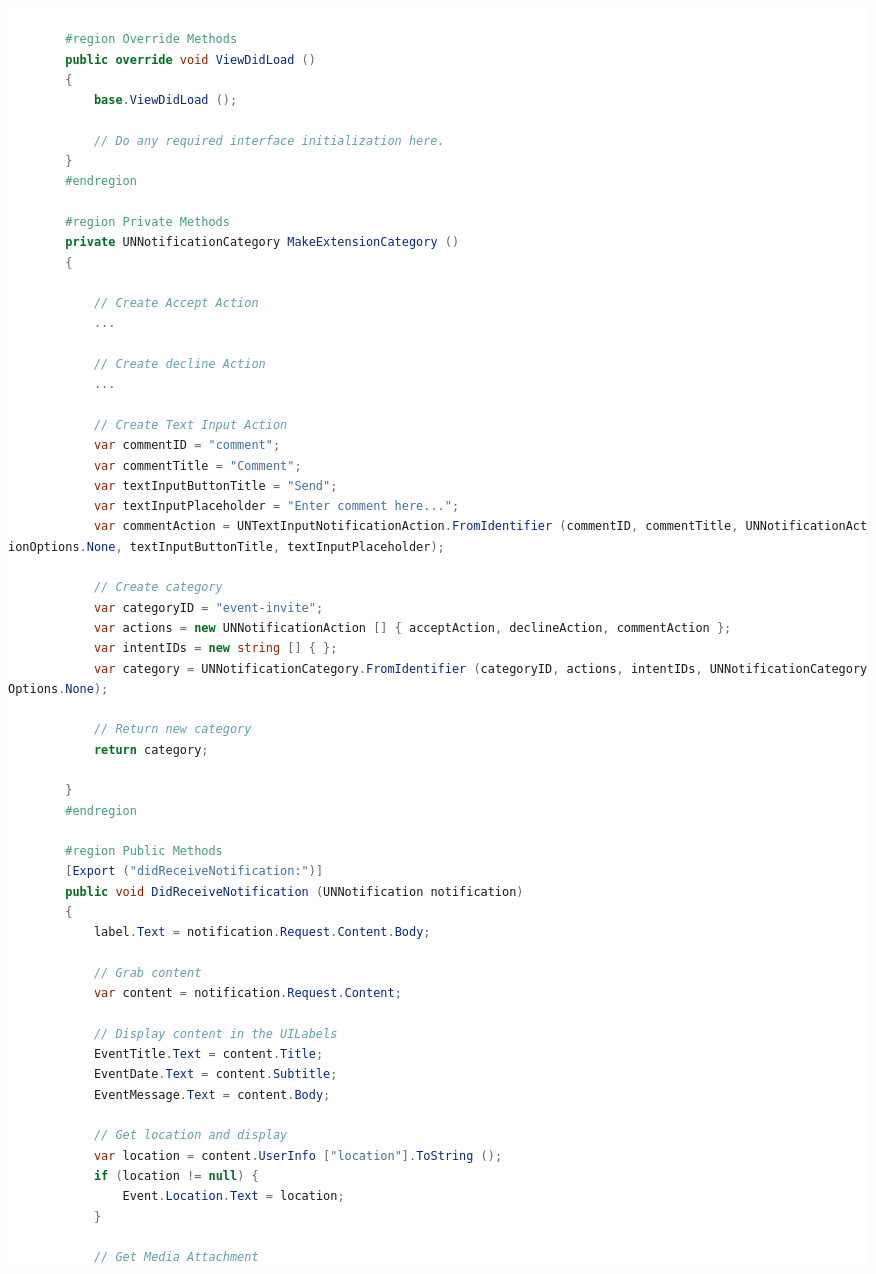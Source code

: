 ```csharp

        #region Override Methods
        public override void ViewDidLoad ()
        {
            base.ViewDidLoad ();

            // Do any required interface initialization here.
        }
        #endregion

        #region Private Methods
        private UNNotificationCategory MakeExtensionCategory ()
        {

            // Create Accept Action
            ...

            // Create decline Action
            ...

            // Create Text Input Action
            var commentID = "comment";
            var commentTitle = "Comment";
            var textInputButtonTitle = "Send";
            var textInputPlaceholder = "Enter comment here...";
            var commentAction = UNTextInputNotificationAction.FromIdentifier (commentID, commentTitle, UNNotificationActionOptions.None, textInputButtonTitle, textInputPlaceholder);

            // Create category
            var categoryID = "event-invite";
            var actions = new UNNotificationAction [] { acceptAction, declineAction, commentAction };
            var intentIDs = new string [] { };
            var category = UNNotificationCategory.FromIdentifier (categoryID, actions, intentIDs, UNNotificationCategoryOptions.None);

            // Return new category
            return category;

        }
        #endregion

        #region Public Methods
        [Export ("didReceiveNotification:")]
        public void DidReceiveNotification (UNNotification notification)
        {
            label.Text = notification.Request.Content.Body;

            // Grab content
            var content = notification.Request.Content;

            // Display content in the UILabels
            EventTitle.Text = content.Title;
            EventDate.Text = content.Subtitle;
            EventMessage.Text = content.Body;

            // Get location and display
            var location = content.UserInfo ["location"].ToString ();
            if (location != null) {
                Event.Location.Text = location;
            }

            // Get Media Attachment
```